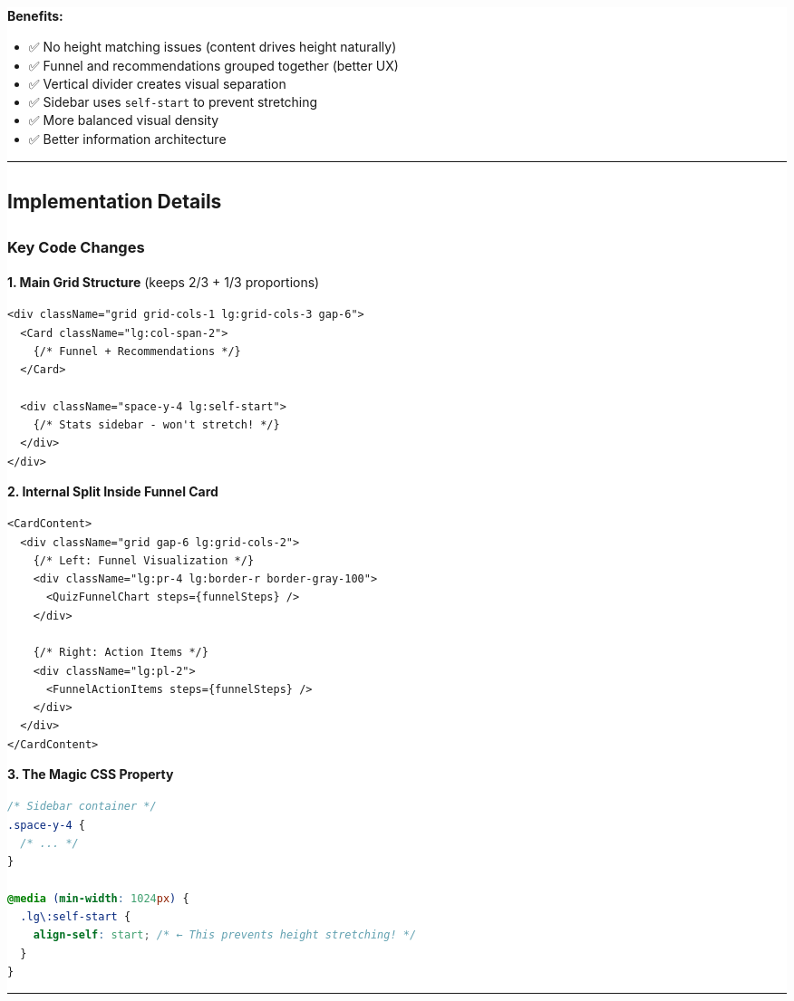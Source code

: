 **Benefits:**
- ✅ No height matching issues (content drives height naturally)
- ✅ Funnel and recommendations grouped together (better UX)
- ✅ Vertical divider creates visual separation
- ✅ Sidebar uses `self-start` to prevent stretching
- ✅ More balanced visual density
- ✅ Better information architecture

---

## Implementation Details

### Key Code Changes

**1. Main Grid Structure** (keeps 2/3 + 1/3 proportions)
```tsx
<div className="grid grid-cols-1 lg:grid-cols-3 gap-6">
  <Card className="lg:col-span-2">
    {/* Funnel + Recommendations */}
  </Card>

  <div className="space-y-4 lg:self-start">
    {/* Stats sidebar - won't stretch! */}
  </div>
</div>
```

**2. Internal Split Inside Funnel Card**
```tsx
<CardContent>
  <div className="grid gap-6 lg:grid-cols-2">
    {/* Left: Funnel Visualization */}
    <div className="lg:pr-4 lg:border-r border-gray-100">
      <QuizFunnelChart steps={funnelSteps} />
    </div>

    {/* Right: Action Items */}
    <div className="lg:pl-2">
      <FunnelActionItems steps={funnelSteps} />
    </div>
  </div>
</CardContent>
```

**3. The Magic CSS Property**
```css
/* Sidebar container */
.space-y-4 {
  /* ... */
}

@media (min-width: 1024px) {
  .lg\:self-start {
    align-self: start; /* ← This prevents height stretching! */
  }
}
```

---